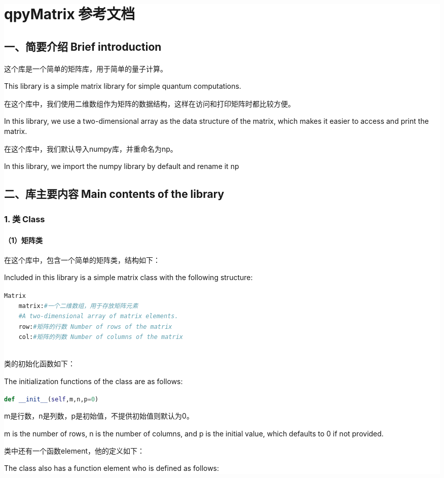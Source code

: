# qpyMatrix 参考文档

## 一、简要介绍 Brief introduction

这个库是一个简单的矩阵库，用于简单的量子计算。

This library is a simple matrix library for simple quantum computations.



在这个库中，我们使用二维数组作为矩阵的数据结构，这样在访问和打印矩阵时都比较方便。

In this library, we use a two-dimensional array as the data structure of the matrix, which makes it easier to access and print the matrix.



在这个库中，我们默认导入numpy库，并重命名为np。

In this library, we import the numpy library by default and rename it np

## 二、库主要内容 Main contents of the library

### 1. 类 Class

#### （1）矩阵类

在这个库中，包含一个简单的矩阵类，结构如下：

Included in this library is a simple matrix class with the following structure:

```python
Matrix
    matrix:#一个二维数组，用于存放矩阵元素
    #A two-dimensional array of matrix elements.
    row:#矩阵的行数 Number of rows of the matrix
    col:#矩阵的列数 Number of columns of the matrix
    
```

类的初始化函数如下：

The initialization functions of the class are as follows:

```python
def __init__(self,m,n,p=0)
```

m是行数，n是列数，p是初始值，不提供初始值则默认为0。

m is the number of rows, n is the number of columns, and p is the initial value, which defaults to 0 if not provided.



类中还有一个函数element，他的定义如下：

The class also has a function element who is defined as follows:
